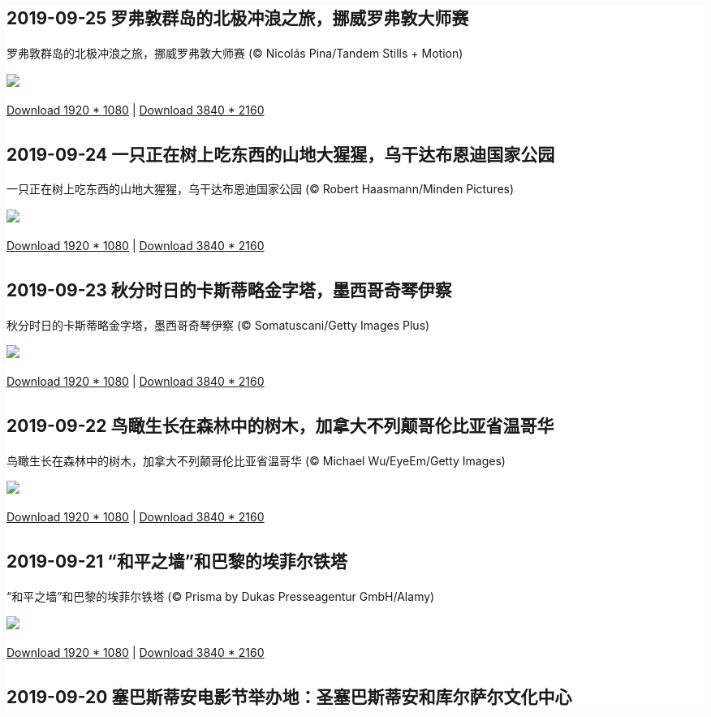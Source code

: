## 2019-09-25 罗弗敦群岛的北极冲浪之旅，挪威罗弗敦大师赛

罗弗敦群岛的北极冲浪之旅，挪威罗弗敦大师赛 (© Nicolás Pina/Tandem Stills + Motion)

![](https://cn.bing.com/th?id=OHR.LofotenSurfing_ZH-CN5901239545_1920x1080.jpg&rf=LaDigue_UHD.jpg&pid=hp&w=1920&h=1080&rs=1&c=4)

[Download 1920 * 1080](https://cn.bing.com/th?id=OHR.LofotenSurfing_ZH-CN5901239545_1920x1080.jpg&rf=LaDigue_UHD.jpg&pid=hp&w=1920&h=1080&rs=1&c=4) | [Download 3840 * 2160](https://cn.bing.com/th?id=OHR.LofotenSurfing_ZH-CN5901239545_1920x1080.jpg&rf=LaDigue_UHD.jpg&pid=hp&w=3840&h=2160&rs=1&c=4)

## 2019-09-24 一只正在树上吃东西的山地大猩猩，乌干达布恩迪国家公园

一只正在树上吃东西的山地大猩猩，乌干达布恩迪国家公园 (© Robert Haasmann/Minden Pictures)

![](https://cn.bing.com/th?id=OHR.UgandaGorilla_ZH-CN5826117482_1920x1080.jpg&rf=LaDigue_UHD.jpg&pid=hp&w=1920&h=1080&rs=1&c=4)

[Download 1920 * 1080](https://cn.bing.com/th?id=OHR.UgandaGorilla_ZH-CN5826117482_1920x1080.jpg&rf=LaDigue_UHD.jpg&pid=hp&w=1920&h=1080&rs=1&c=4) | [Download 3840 * 2160](https://cn.bing.com/th?id=OHR.UgandaGorilla_ZH-CN5826117482_1920x1080.jpg&rf=LaDigue_UHD.jpg&pid=hp&w=3840&h=2160&rs=1&c=4)

## 2019-09-23 秋分时日的卡斯蒂略金字塔，墨西哥奇琴伊察

秋分时日的卡斯蒂略金字塔，墨西哥奇琴伊察 (© Somatuscani/Getty Images Plus)

![](https://cn.bing.com/th?id=OHR.FeatherSerpent_ZH-CN5706017355_1920x1080.jpg&rf=LaDigue_UHD.jpg&pid=hp&w=1920&h=1080&rs=1&c=4)

[Download 1920 * 1080](https://cn.bing.com/th?id=OHR.FeatherSerpent_ZH-CN5706017355_1920x1080.jpg&rf=LaDigue_UHD.jpg&pid=hp&w=1920&h=1080&rs=1&c=4) | [Download 3840 * 2160](https://cn.bing.com/th?id=OHR.FeatherSerpent_ZH-CN5706017355_1920x1080.jpg&rf=LaDigue_UHD.jpg&pid=hp&w=3840&h=2160&rs=1&c=4)

## 2019-09-22 鸟瞰生长在森林中的树木，加拿大不列颠哥伦比亚省温哥华

鸟瞰生长在森林中的树木，加拿大不列颠哥伦比亚省温哥华 (© Michael Wu/EyeEm/Getty Images)

![](https://cn.bing.com/th?id=OHR.VancouverFall_ZH-CN9824386829_1920x1080.jpg&rf=LaDigue_UHD.jpg&pid=hp&w=1920&h=1080&rs=1&c=4)

[Download 1920 * 1080](https://cn.bing.com/th?id=OHR.VancouverFall_ZH-CN9824386829_1920x1080.jpg&rf=LaDigue_UHD.jpg&pid=hp&w=1920&h=1080&rs=1&c=4) | [Download 3840 * 2160](https://cn.bing.com/th?id=OHR.VancouverFall_ZH-CN9824386829_1920x1080.jpg&rf=LaDigue_UHD.jpg&pid=hp&w=3840&h=2160&rs=1&c=4)

## 2019-09-21 “和平之墙”和巴黎的埃菲尔铁塔

“和平之墙”和巴黎的埃菲尔铁塔 (© Prisma by Dukas Presseagentur GmbH/Alamy)

![](https://cn.bing.com/th?id=OHR.WallofPeace_ZH-CN5582031878_1920x1080.jpg&rf=LaDigue_UHD.jpg&pid=hp&w=1920&h=1080&rs=1&c=4)

[Download 1920 * 1080](https://cn.bing.com/th?id=OHR.WallofPeace_ZH-CN5582031878_1920x1080.jpg&rf=LaDigue_UHD.jpg&pid=hp&w=1920&h=1080&rs=1&c=4) | [Download 3840 * 2160](https://cn.bing.com/th?id=OHR.WallofPeace_ZH-CN5582031878_1920x1080.jpg&rf=LaDigue_UHD.jpg&pid=hp&w=3840&h=2160&rs=1&c=4)

## 2019-09-20 塞巴斯蒂安电影节举办地：圣塞巴斯蒂安和库尔萨尔文化中心
